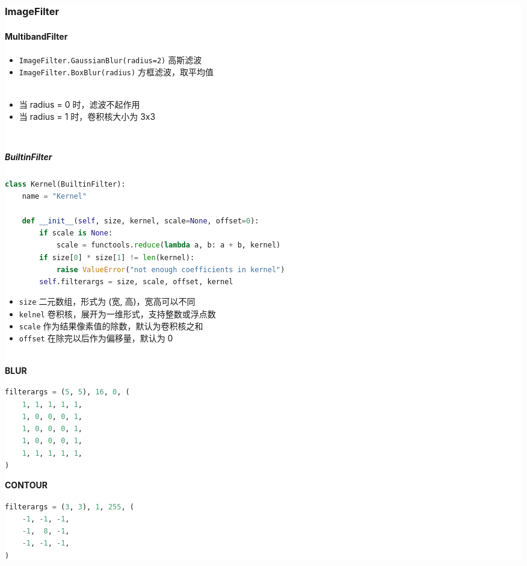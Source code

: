 






<div style="margin-top: 35pt"></div>

### ImageFilter
#### MultibandFilter

- `ImageFilter.GaussianBlur(radius=2)` 高斯滤波
- `ImageFilter.BoxBlur(radius)` 方框滤波，取平均值

<div style="margin-top: 25pt"></div>

- 当 radius = 0 时，滤波不起作用
- 当 radius = 1 时，卷积核大小为 3x3

<div style="margin-top: 35pt"></div>

##### BuiltinFilter

```py
class Kernel(BuiltinFilter):
    name = "Kernel"

    def __init__(self, size, kernel, scale=None, offset=0):
        if scale is None:
            scale = functools.reduce(lambda a, b: a + b, kernel)
        if size[0] * size[1] != len(kernel):
            raise ValueError("not enough coefficients in kernel")
        self.filterargs = size, scale, offset, kernel
```

- `size` 二元数组，形式为 (宽, 高)，宽高可以不同
- `kelnel` 卷积核，展开为一维形式，支持整数或浮点数
- `scale` 作为结果像素值的除数，默认为卷积核之和
- `offset` 在除完以后作为偏移量，默认为 0

<div style="margin-top: 25pt"></div>

**BLUR**

```py
filterargs = (5, 5), 16, 0, (
    1, 1, 1, 1, 1,
    1, 0, 0, 0, 1,
    1, 0, 0, 0, 1,
    1, 0, 0, 0, 1,
    1, 1, 1, 1, 1,
)
```

**CONTOUR**

```py
filterargs = (3, 3), 1, 255, (
    -1, -1, -1,
    -1,  8, -1,
    -1, -1, -1,
)
```
